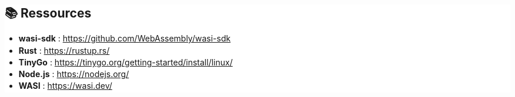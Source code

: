 
## 📚 Ressources

- **wasi-sdk** : https://github.com/WebAssembly/wasi-sdk
- **Rust** : https://rustup.rs/
- **TinyGo** : https://tinygo.org/getting-started/install/linux/
- **Node.js** : https://nodejs.org/
- **WASI** : https://wasi.dev/
